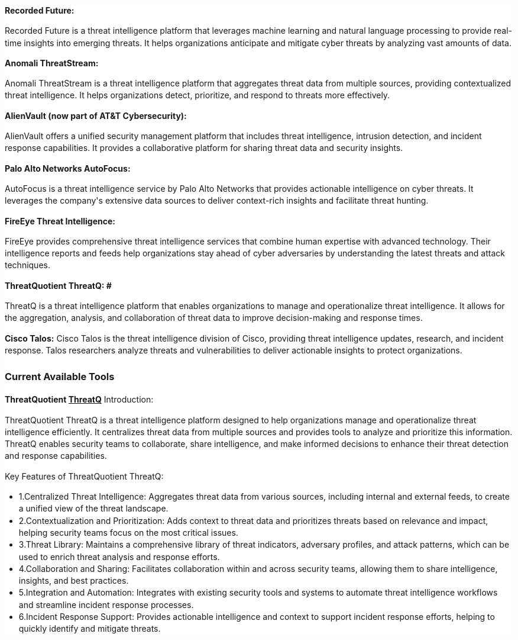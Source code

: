 **Recorded Future:**

Recorded Future is a threat intelligence platform that leverages machine learning and natural language processing to provide real-time insights into emerging threats. It helps organizations anticipate and mitigate cyber threats by analyzing vast amounts of data.

**Anomali ThreatStream:**

Anomali ThreatStream is a threat intelligence platform that aggregates threat data from multiple sources, providing contextualized threat intelligence. It helps organizations detect, prioritize, and respond to threats more effectively.

**AlienVault (now part of AT&T Cybersecurity):**

AlienVault offers a unified security management platform that includes threat intelligence, intrusion detection, and incident response capabilities. It provides a collaborative platform for sharing threat data and security insights.

**Palo Alto Networks AutoFocus:**

AutoFocus is a threat intelligence service by Palo Alto Networks that provides actionable intelligence on cyber threats. It leverages the company's extensive data sources to deliver context-rich insights and facilitate threat hunting.

**FireEye Threat Intelligence:**

FireEye provides comprehensive threat intelligence services that combine human expertise with advanced technology. Their intelligence reports and feeds help organizations stay ahead of cyber adversaries by understanding the latest threats and attack techniques.

**ThreatQuotient ThreatQ: #**

ThreatQ is a threat intelligence platform that enables organizations to manage and operationalize threat intelligence. It allows for the aggregation, analysis, and collaboration of threat data to improve decision-making and response times.

**Cisco Talos:**
Cisco Talos is the threat intelligence division of Cisco, providing threat intelligence updates, research, and incident response. Talos researchers analyze threats and vulnerabilities to deliver actionable insights to protect organizations.

### Current Available Tools

**ThreatQuotient <a href="https://www.threatq.com/">ThreatQ</a>**
Introduction:

ThreatQuotient ThreatQ is a threat intelligence platform designed to help organizations manage and operationalize threat intelligence efficiently. It centralizes threat data from multiple sources and provides tools to analyze and prioritize this information. ThreatQ enables security teams to collaborate, share intelligence, and make informed decisions to enhance their threat detection and response capabilities.

Key Features of ThreatQuotient ThreatQ:

- 1.Centralized Threat Intelligence: Aggregates threat data from various sources, including internal and external feeds, to create a unified view of the threat landscape.
- 2.Contextualization and Prioritization: Adds context to threat data and prioritizes threats based on relevance and impact, helping security teams focus on the most critical issues.
- 3.Threat Library: Maintains a comprehensive library of threat indicators, adversary profiles, and attack patterns, which can be used to enrich threat analysis and response efforts.
- 4.Collaboration and Sharing: Facilitates collaboration within and across security teams, allowing them to share intelligence, insights, and best practices.
- 5.Integration and Automation: Integrates with existing security tools and systems to automate threat intelligence workflows and streamline incident response processes.
- 6.Incident Response Support: Provides actionable intelligence and context to support incident response efforts, helping to quickly identify and mitigate threats.
